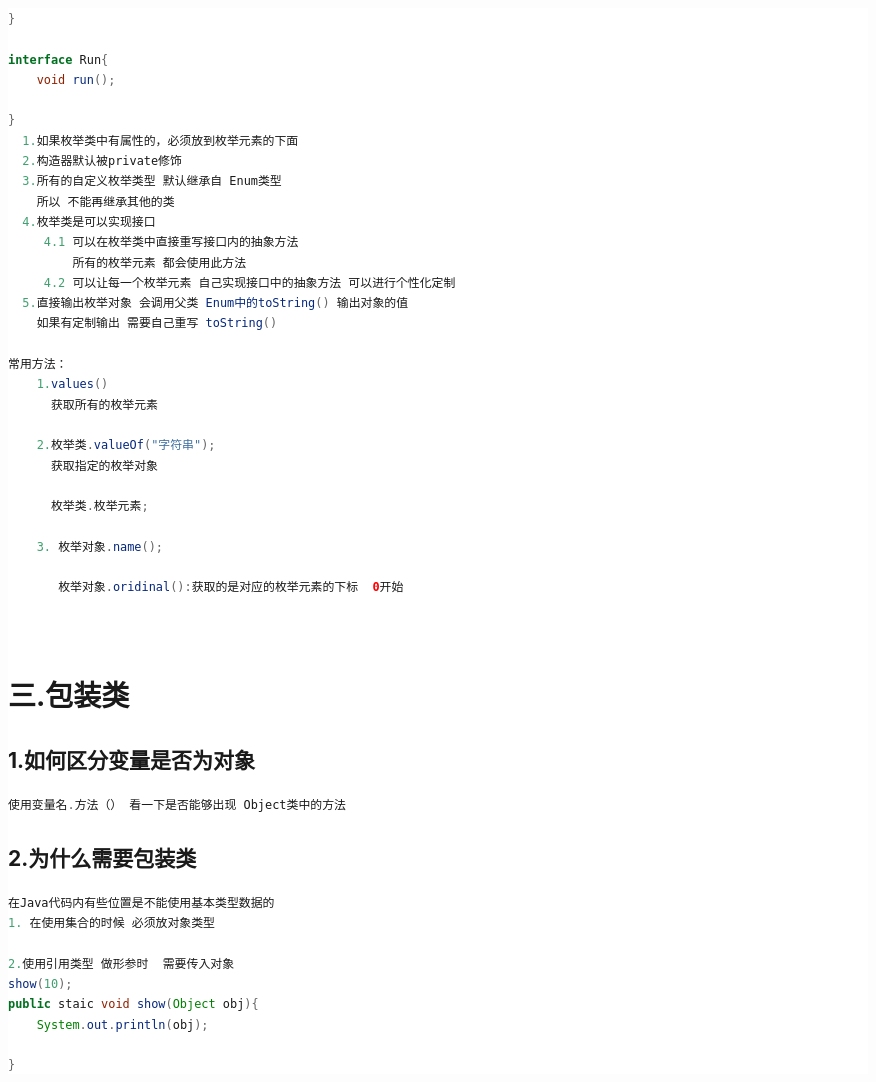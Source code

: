 ```java
}

interface Run{
	void run();

}
  1.如果枚举类中有属性的，必须放到枚举元素的下面
  2.构造器默认被private修饰
  3.所有的自定义枚举类型 默认继承自 Enum类型
    所以 不能再继承其他的类
  4.枚举类是可以实现接口
     4.1 可以在枚举类中直接重写接口内的抽象方法 
         所有的枚举元素 都会使用此方法
     4.2 可以让每一个枚举元素 自己实现接口中的抽象方法 可以进行个性化定制
  5.直接输出枚举对象 会调用父类 Enum中的toString() 输出对象的值
    如果有定制输出 需要自己重写 toString()
    
常用方法：
    1.values()
      获取所有的枚举元素
      
    2.枚举类.valueOf("字符串");
      获取指定的枚举对象
      
      枚举类.枚举元素;
      
    3. 枚举对象.name();
    
       枚举对象.oridinal():获取的是对应的枚举元素的下标  0开始
  
   

```

# 三.包装类

## 1.如何区分变量是否为对象

 ```java
使用变量名.方法（） 看一下是否能够出现 Object类中的方法

 ```

## 2.为什么需要包装类

```java
在Java代码内有些位置是不能使用基本类型数据的
1. 在使用集合的时候 必须放对象类型

2.使用引用类型 做形参时  需要传入对象
show(10);
public staic void show(Object obj){
	System.out.println(obj);

}

```
